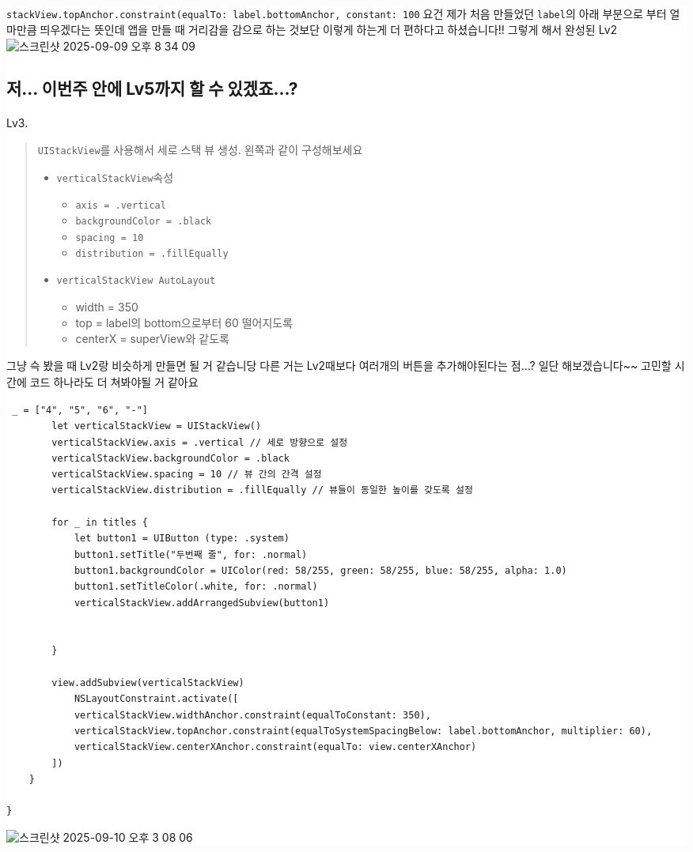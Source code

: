 

`stackView.topAnchor.constraint(equalTo: label.bottomAnchor, constant: 100`
요건 제가 처음 만들었던 `label`의 아래 부분으로 부터 얼마만큼 띄우겠다는 뜻인데 앱을 만들 때 거리감을 감으로 하는 것보단 이렇게 하는게 더 편하다고 하셨습니다!!
그렇게 해서 완성된 Lv2
<img width="606" height="1166" alt="스크린샷 2025-09-09 오후 8 34 09" src="https://github.com/user-attachments/assets/cea228d8-0afc-465e-a369-dd813c09b6ca" />

저... 이번주 안에 Lv5까지 할 수 있겠죠...?
---------------------------
Lv3.

> `UIStackView`를 사용해서 세로 스택 뷰 생성. 왼쪽과 같이 구성해보세요
>  - `verticalStackView`속성
>     - `axis = .vertical`
>     - `backgroundColor = .black`
>     - `spacing = 10`
>     - `distribution = .fillEqually`
>   
> - `verticalStackView AutoLayout`
>     - width = 350
>     - top = label의 bottom으로부터 60 떨어지도록
>     - centerX = superView와 같도록

그냥 슥 봤을 때 Lv2랑 비슷하게 만들면 될 거 같습니당 다른 거는 Lv2때보다 여러개의 버튼을 추가해야된다는 점...?
일단 해보겠습니다~~ 고민할 시간에 코드 하나라도 더 쳐봐야될 거 같아요

```
 _ = ["4", "5", "6", "-"]
        let verticalStackView = UIStackView()
        verticalStackView.axis = .vertical // 세로 방향으로 설정
        verticalStackView.backgroundColor = .black
        verticalStackView.spacing = 10 // 뷰 간의 간격 설정
        verticalStackView.distribution = .fillEqually // 뷰들이 동일한 높이를 갖도록 설정
        
        for _ in titles {
            let button1 = UIButton (type: .system)
            button1.setTitle("두번째 줄", for: .normal)
            button1.backgroundColor = UIColor(red: 58/255, green: 58/255, blue: 58/255, alpha: 1.0)
            button1.setTitleColor(.white, for: .normal)
            verticalStackView.addArrangedSubview(button1)
            
            
        }
        
        view.addSubview(verticalStackView)
            NSLayoutConstraint.activate([
            verticalStackView.widthAnchor.constraint(equalToConstant: 350),
            verticalStackView.topAnchor.constraint(equalToSystemSpacingBelow: label.bottomAnchor, multiplier: 60),
            verticalStackView.centerXAnchor.constraint(equalTo: view.centerXAnchor)
        ])
    }
    
}

```
<img width="606" height="1166" alt="스크린샷 2025-09-10 오후 3 08 06" src="https://github.com/user-attachments/assets/ff80d1b4-3576-43ea-87bb-6b1b39b1c7bf" />
